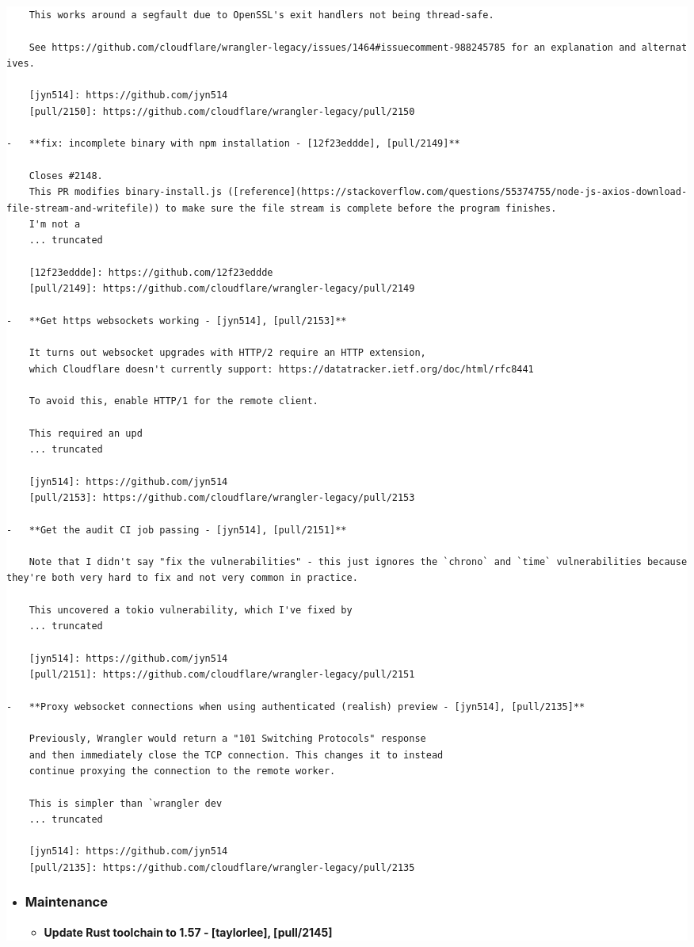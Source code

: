         This works around a segfault due to OpenSSL's exit handlers not being thread-safe.

        See https://github.com/cloudflare/wrangler-legacy/issues/1464#issuecomment-988245785 for an explanation and alternatives.

        [jyn514]: https://github.com/jyn514
        [pull/2150]: https://github.com/cloudflare/wrangler-legacy/pull/2150

    -   **fix: incomplete binary with npm installation - [12f23eddde], [pull/2149]**

        Closes #2148.
        This PR modifies binary-install.js ([reference](https://stackoverflow.com/questions/55374755/node-js-axios-download-file-stream-and-writefile)) to make sure the file stream is complete before the program finishes.
        I'm not a
        ... truncated

        [12f23eddde]: https://github.com/12f23eddde
        [pull/2149]: https://github.com/cloudflare/wrangler-legacy/pull/2149

    -   **Get https websockets working - [jyn514], [pull/2153]**

        It turns out websocket upgrades with HTTP/2 require an HTTP extension,
        which Cloudflare doesn't currently support: https://datatracker.ietf.org/doc/html/rfc8441

        To avoid this, enable HTTP/1 for the remote client.

        This required an upd
        ... truncated

        [jyn514]: https://github.com/jyn514
        [pull/2153]: https://github.com/cloudflare/wrangler-legacy/pull/2153

    -   **Get the audit CI job passing - [jyn514], [pull/2151]**

        Note that I didn't say "fix the vulnerabilities" - this just ignores the `chrono` and `time` vulnerabilities because they're both very hard to fix and not very common in practice.

        This uncovered a tokio vulnerability, which I've fixed by
        ... truncated

        [jyn514]: https://github.com/jyn514
        [pull/2151]: https://github.com/cloudflare/wrangler-legacy/pull/2151

    -   **Proxy websocket connections when using authenticated (realish) preview - [jyn514], [pull/2135]**

        Previously, Wrangler would return a "101 Switching Protocols" response
        and then immediately close the TCP connection. This changes it to instead
        continue proxying the connection to the remote worker.

        This is simpler than `wrangler dev
        ... truncated

        [jyn514]: https://github.com/jyn514
        [pull/2135]: https://github.com/cloudflare/wrangler-legacy/pull/2135

-   ### Maintenance

    -   **Update Rust toolchain to 1.57 - [taylorlee], [pull/2145]**

